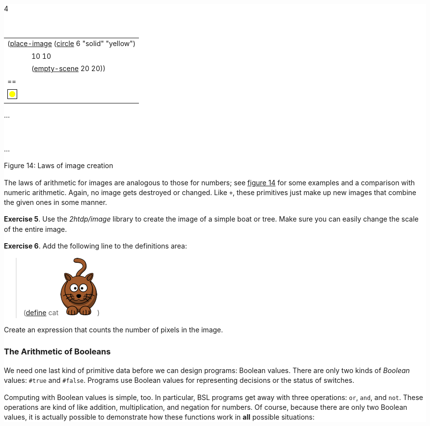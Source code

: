 </span><span class="RktVal">4</span></p></td><td valign="top"><p><span class="hspace">&nbsp;&nbsp;&nbsp;&nbsp;</span></p></td><td valign="top"><table class="RktBlk" cellspacing="0" cellpadding="0"><tbody><tr><td><span class="RktPn">(</span><span class="RktSym"><a href="https://docs.racket-lang.org/teachpack/2htdpimage.html#%28def._%28%28lib._2htdp%2Fimage..rkt%29._place-image%29%29" class="RktValLink" data-pltdoc="x">place-image</a></span><span class="hspace">&nbsp;</span><span class="RktPn">(</span><span class="RktSym"><a href="https://docs.racket-lang.org/teachpack/2htdpimage.html#%28def._%28%28lib._2htdp%2Fimage..rkt%29._circle%29%29" class="RktValLink" data-pltdoc="x">circle</a></span><span class="hspace">&nbsp;</span><span class="RktVal">6</span><span class="hspace">&nbsp;</span><span class="RktVal">"solid"</span><span class="hspace">&nbsp;</span><span class="RktVal">"yellow"</span><span class="RktPn">)</span></td></tr><tr><td><span class="hspace">&nbsp;&nbsp;&nbsp;&nbsp;&nbsp;&nbsp;&nbsp;&nbsp;&nbsp;&nbsp;&nbsp;&nbsp;&nbsp;</span><span class="RktVal">10</span><span class="hspace">&nbsp;</span><span class="RktVal">10</span></td></tr><tr><td><span class="hspace">&nbsp;&nbsp;&nbsp;&nbsp;&nbsp;&nbsp;&nbsp;&nbsp;&nbsp;&nbsp;&nbsp;&nbsp;&nbsp;</span><span class="RktPn">(</span><span class="RktSym"><a href="https://docs.racket-lang.org/teachpack/2htdpimage.html#%28def._%28%28lib._2htdp%2Fimage..rkt%29._empty-scene%29%29" class="RktValLink" data-pltdoc="x">empty-scene</a></span><span class="hspace">&nbsp;</span><span class="RktVal">20</span><span class="hspace">&nbsp;</span><span class="RktVal">20</span><span class="RktPn">)</span><span class="RktPn">)</span></td></tr><tr><td><span class="RktSym">==</span></td></tr><tr><td><img style="vertical-align: 0px; margin: -3px -3px -3px -3px;" src="./images/pict_32.png" alt="image" width="26" height="26"></td></tr></tbody></table></td></tr><tr><td valign="top"><p>...</p></td><td valign="top"><p><span class="hspace">&nbsp;&nbsp;&nbsp;&nbsp;</span></p></td><td valign="top"><p>...</p></td></tr></tbody></table></blockquote></blockquote><p class="Centertext"><span class="Legend"><span class="FigureTarget">Figure&nbsp;14: </span>Laws of image creation</span></p></blockquote>

The laws of arithmetic for images are analogous to those for numbers; see [figure 14](#figure-14) for some examples and a comparison with numeric arithmetic. Again, no image gets destroyed or changed. Like `+`, these primitives just make up new images that combine the given ones in some manner.

**Exercise 5**. Use the *2htdp/image* library to create the image of a simple boat or tree. Make sure you can easily change the scale of the entire image.

**Exercise 6**. Add the following line to the definitions area:

<blockquote class="SCodeFlow"><p><span class="RktPn">(</span><span class="RktSym"><a href="https://docs.racket-lang.org/htdp-langs/beginner.html#%28form._%28%28lib._lang%2Fhtdp-beginner..rkt%29._define%29%29" class="RktStxLink" data-pltdoc="x">define</a></span><span class="hspace">&nbsp;</span><span class="RktSym">cat</span><span class="hspace">&nbsp;</span><img src="./images/cat1.png" alt="" width="75" height="117"><span class="RktPn">)</span></p></blockquote>

Create an expression that counts the number of pixels in the image.

### The Arithmetic of Booleans

We need one last kind of primitive data before we can design programs: Boolean values. There are only two kinds of *Boolean* values: `#true` and `#false`. Programs use Boolean values for representing decisions or the status of switches.

Computing with Boolean values is simple, too. In particular, BSL programs get away with three operations: `or`, `and`, and `not`. These operations are kind of like addition, multiplication, and negation for numbers. Of course, because there are only two Boolean values, it is actually possible to demonstrate how these functions work in **all** possible situations:
